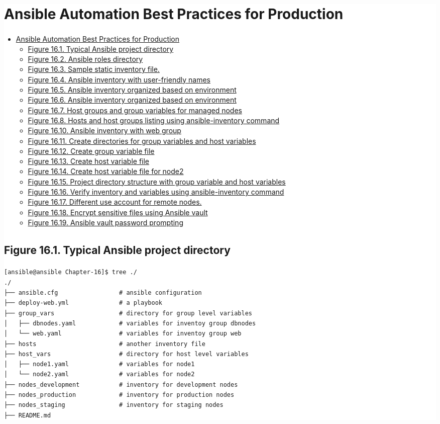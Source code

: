 # Ansible Automation Best Practices for Production

- [Ansible Automation Best Practices for Production](#ansible-automation-best-practices-for-production)
  - [Figure 16.1. Typical Ansible project directory](#figure-161-typical-ansible-project-directory)
  - [Figure 16.2. Ansible roles directory](#figure-162-ansible-roles-directory)
  - [Figure 16.3. Sample static inventory file.](#figure-163-sample-static-inventory-file)
  - [Figure 16.4. Ansible inventory with user-friendly names](#figure-164-ansible-inventory-with-user-friendly-names)
  - [Figure 16.5. Ansible inventory organized based on environment](#figure-165-ansible-inventory-organized-based-on-environment)
  - [Figure 16.6. Ansible inventory organized based on environment](#figure-166-ansible-inventory-organized-based-on-environment)
  - [Figure 16.7. Host groups and group variables for managed nodes](#figure-167-host-groups-and-group-variables-for-managed-nodes)
  - [Figure 16.8. Hosts and host groups listing using ansible-inventory command](#figure-168-hosts-and-host-groups-listing-using-ansible-inventory-command)
  - [Figure 16.10. Ansible inventory with web group](#figure-1610-ansible-inventory-with-web-group)
  - [Figure 16.11. Create directories for group variables and host variables](#figure-1611-create-directories-for-group-variables-and-host-variables)
  - [Figure 16.12. Create group variable file](#figure-1612-create-group-variable-file)
  - [Figure 16.13. Create host variable file](#figure-1613-create-host-variable-file)
  - [Figure 16.14. Create host variable file for node2](#figure-1614-create-host-variable-file-for-node2)
  - [Figure 16.15. Project directory structure with group variable and host variables](#figure-1615-project-directory-structure-with-group-variable-and-host-variables)
  - [Figure 16.16. Verify inventory and variables using ansible-inventory command](#figure-1616-verify-inventory-and-variables-using-ansible-inventory-command)
  - [Figure 16.17. Different use account for remote nodes.](#figure-1617-different-use-account-for-remote-nodes)
  - [Figure 16.18. Encrypt sensitive files using Ansible vault](#figure-1618-encrypt-sensitive-files-using-ansible-vault)
  - [Figure 16.19. Ansible vault password prompting](#figure-1619-ansible-vault-password-prompting)

## Figure 16.1. Typical Ansible project directory 

```shell
[ansible@ansible Chapter-16]$ tree ./ 
./ 
├── ansible.cfg                 # ansible configuration 
├── deploy-web.yml              # a playbook 
├── group_vars                  # directory for group level variables 
│   ├── dbnodes.yaml            # variables for inventoy group dbnodes 
│   └── web.yaml                # variables for inventoy group web 
├── hosts                       # another inventory file 
├── host_vars                   # directory for host level variables 
│   ├── node1.yaml              # variables for node1 
│   └── node2.yaml              # variables for node2 
├── nodes_development           # inventory for development nodes 
├── nodes_production            # inventory for production nodes 
├── nodes_staging               # inventory for staging nodes 
├── README.md 
```
